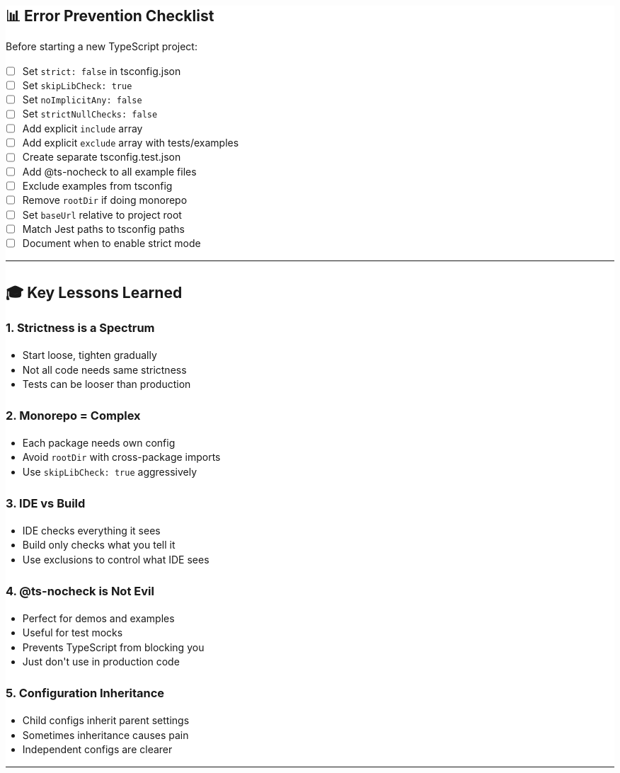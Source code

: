 
## 📊 Error Prevention Checklist

Before starting a new TypeScript project:

- [ ] Set `strict: false` in tsconfig.json
- [ ] Set `skipLibCheck: true`
- [ ] Set `noImplicitAny: false`
- [ ] Set `strictNullChecks: false`
- [ ] Add explicit `include` array
- [ ] Add explicit `exclude` array with tests/examples
- [ ] Create separate tsconfig.test.json
- [ ] Add @ts-nocheck to all example files
- [ ] Exclude examples from tsconfig
- [ ] Remove `rootDir` if doing monorepo
- [ ] Set `baseUrl` relative to project root
- [ ] Match Jest paths to tsconfig paths
- [ ] Document when to enable strict mode

---

## 🎓 Key Lessons Learned

### 1. **Strictness is a Spectrum**
- Start loose, tighten gradually
- Not all code needs same strictness
- Tests can be looser than production

### 2. **Monorepo = Complex**
- Each package needs own config
- Avoid `rootDir` with cross-package imports
- Use `skipLibCheck: true` aggressively

### 3. **IDE vs Build**
- IDE checks everything it sees
- Build only checks what you tell it
- Use exclusions to control what IDE sees

### 4. **@ts-nocheck is Not Evil**
- Perfect for demos and examples
- Useful for test mocks
- Prevents TypeScript from blocking you
- Just don't use in production code

### 5. **Configuration Inheritance**
- Child configs inherit parent settings
- Sometimes inheritance causes pain
- Independent configs are clearer

---
